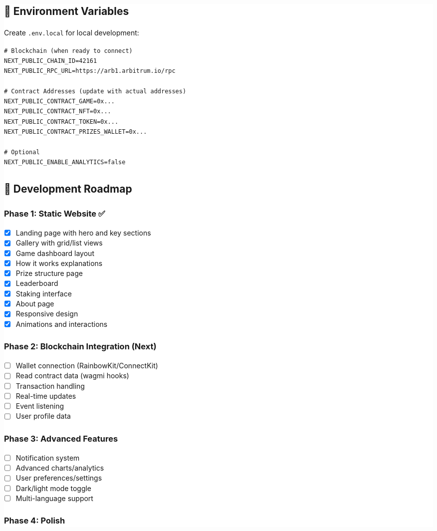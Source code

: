## 📝 Environment Variables

Create `.env.local` for local development:

```env
# Blockchain (when ready to connect)
NEXT_PUBLIC_CHAIN_ID=42161
NEXT_PUBLIC_RPC_URL=https://arb1.arbitrum.io/rpc

# Contract Addresses (update with actual addresses)
NEXT_PUBLIC_CONTRACT_GAME=0x...
NEXT_PUBLIC_CONTRACT_NFT=0x...
NEXT_PUBLIC_CONTRACT_TOKEN=0x...
NEXT_PUBLIC_CONTRACT_PRIZES_WALLET=0x...

# Optional
NEXT_PUBLIC_ENABLE_ANALYTICS=false
```

## 🎯 Development Roadmap

### Phase 1: Static Website ✅

-   [x] Landing page with hero and key sections
-   [x] Gallery with grid/list views
-   [x] Game dashboard layout
-   [x] How it works explanations
-   [x] Prize structure page
-   [x] Leaderboard
-   [x] Staking interface
-   [x] About page
-   [x] Responsive design
-   [x] Animations and interactions

### Phase 2: Blockchain Integration (Next)

-   [ ] Wallet connection (RainbowKit/ConnectKit)
-   [ ] Read contract data (wagmi hooks)
-   [ ] Transaction handling
-   [ ] Real-time updates
-   [ ] Event listening
-   [ ] User profile data

### Phase 3: Advanced Features

-   [ ] Notification system
-   [ ] Advanced charts/analytics
-   [ ] User preferences/settings
-   [ ] Dark/light mode toggle
-   [ ] Multi-language support

### Phase 4: Polish
